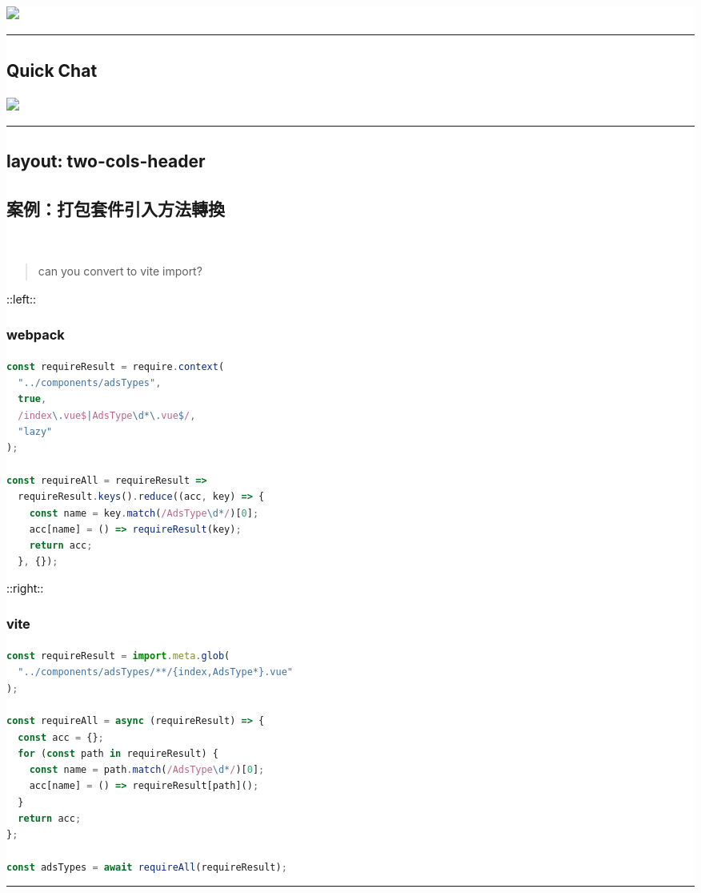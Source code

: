 ![](https://code.visualstudio.com/assets/docs/editor/artificial-intelligence/inline-chat.png)

---

## Quick Chat

![](https://code.visualstudio.com/assets/docs/editor/artificial-intelligence/quick-chat-dropdown.png)

---
layout: two-cols-header
---
## 案例：打包套件引入方法轉換
<br>

> can you convert to vite import?

::left::
### webpack
```js
const requireResult = require.context(
  "../components/adsTypes",
  true,
  /index\.vue$|AdsType\d*\.vue$/,
  "lazy"
);

const requireAll = requireResult =>
  requireResult.keys().reduce((acc, key) => {
    const name = key.match(/AdsType\d*/)[0];
    acc[name] = () => requireResult(key);
    return acc;
  }, {});
```
::right::
### vite
```js
const requireResult = import.meta.glob(
  "../components/adsTypes/**/{index,AdsType*}.vue"
);

const requireAll = async (requireResult) => {
  const acc = {};
  for (const path in requireResult) {
    const name = path.match(/AdsType\d*/)[0];
    acc[name] = () => requireResult[path]();
  }
  return acc;
};

const adsTypes = await requireAll(requireResult);
```

---